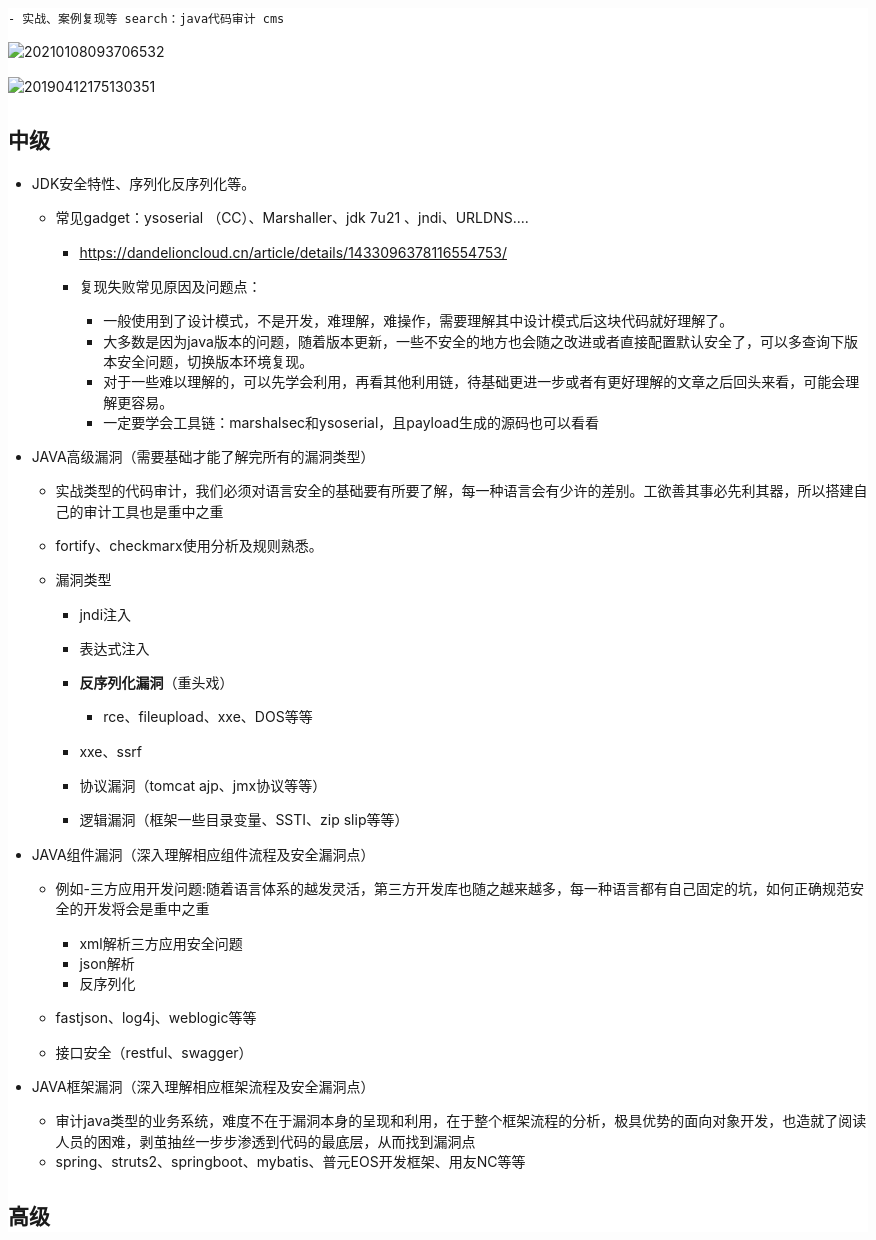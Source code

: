     
    - 实战、案例复现等 search：java代码审计 cms

![20210108093706532](https://shs3.b.qianxin.com/attack_forum/2023/01/attach-a6f4c653c4159313a683e43b41e6d375701ad357.png)

![20190412175130351](https://shs3.b.qianxin.com/attack_forum/2023/01/attach-93540344afc9f3ab439ee0cbe9a241414bb18af4.png)

中级
--

- JDK安全特性、序列化反序列化等。
    
    
    - 常见gadget：ysoserial （CC）、Marshaller、jdk 7u21 、jndi、URLDNS....
        
        
        - <https://dandelioncloud.cn/article/details/1433096378116554753/>
        - 复现失败常见原因及问题点：
            
            
            - 一般使用到了设计模式，不是开发，难理解，难操作，需要理解其中设计模式后这块代码就好理解了。
            - 大多数是因为java版本的问题，随着版本更新，一些不安全的地方也会随之改进或者直接配置默认安全了，可以多查询下版本安全问题，切换版本环境复现。
            - 对于一些难以理解的，可以先学会利用，再看其他利用链，待基础更进一步或者有更好理解的文章之后回头来看，可能会理解更容易。
            - 一定要学会工具链：marshalsec和ysoserial，且payload生成的源码也可以看看
- JAVA高级漏洞（需要基础才能了解完所有的漏洞类型）
    
    
    - 实战类型的代码审计，我们必须对语言安全的基础要有所要了解，每一种语言会有少许的差别。工欲善其事必先利其器，所以搭建自己的审计工具也是重中之重
    - fortify、checkmarx使用分析及规则熟悉。
    - 漏洞类型
        
        
        - jndi注入
        - 表达式注入
        - **反序列化漏洞**（重头戏）
            
            
            - rce、fileupload、xxe、DOS等等
        - xxe、ssrf
        - 协议漏洞（tomcat ajp、jmx协议等等）
        - 逻辑漏洞（框架一些目录变量、SSTI、zip slip等等）
- JAVA组件漏洞（深入理解相应组件流程及安全漏洞点）
    
    
    - 例如-三方应用开发问题:随着语言体系的越发灵活，第三方开发库也随之越来越多，每一种语言都有自己固定的坑，如何正确规范安全的开发将会是重中之重
        
        
        - xml解析三方应用安全问题
        - json解析
        - 反序列化
    - fastjson、log4j、weblogic等等
    - 接口安全（restful、swagger）
- JAVA框架漏洞（深入理解相应框架流程及安全漏洞点）
    
    
    - 审计java类型的业务系统，难度不在于漏洞本身的呈现和利用，在于整个框架流程的分析，极具优势的面向对象开发，也造就了阅读人员的困难，剥茧抽丝一步步渗透到代码的最底层，从而找到漏洞点
    - spring、struts2、springboot、mybatis、普元EOS开发框架、用友NC等等

高级
--
